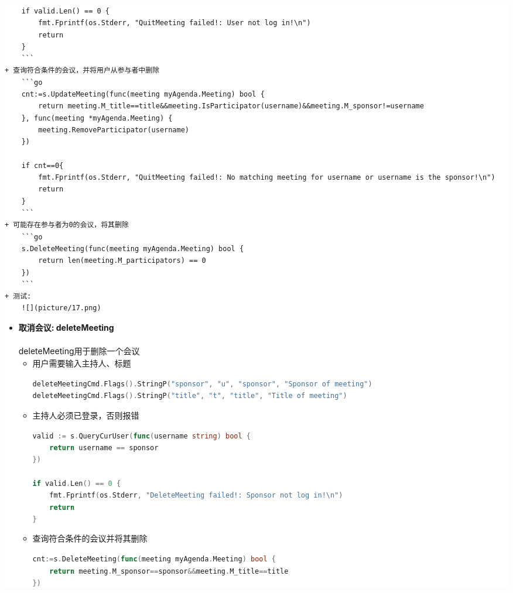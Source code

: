 		if valid.Len() == 0 {
			fmt.Fprintf(os.Stderr, "QuitMeeting failed!: User not log in!\n")
			return
		}
        ```  
    + 查询符合条件的会议，并将用户从参与者中删除  
        ```go
        cnt:=s.UpdateMeeting(func(meeting myAgenda.Meeting) bool {
			return meeting.M_title==title&&meeting.IsParticipator(username)&&meeting.M_sponsor!=username
		}, func(meeting *myAgenda.Meeting) {
			meeting.RemoveParticipator(username)
		})

		if cnt==0{
			fmt.Fprintf(os.Stderr, "QuitMeeting failed!: No matching meeting for username or username is the sponsor!\n")
			return
		}
        ```  
    + 可能存在参与者为0的会议，将其删除  
        ```go
        s.DeleteMeeting(func(meeting myAgenda.Meeting) bool {
			return len(meeting.M_participators) == 0
		})
        ```  
    + 测试:  
        ![](picture/17.png)  
* **<div id="5.2.11">取消会议: deleteMeeting</div>**  
    deleteMeeting用于删除一个会议  
    + 用户需要输入主持人、标题  
        ```go
        deleteMeetingCmd.Flags().StringP("sponsor", "u", "sponsor", "Sponsor of meeting")
	    deleteMeetingCmd.Flags().StringP("title", "t", "title", "Title of meeting")
        ```  
    + 主持人必须已登录，否则报错  
        ```go
        valid := s.QueryCurUser(func(username string) bool {
			return username == sponsor
		})

		if valid.Len() == 0 {
			fmt.Fprintf(os.Stderr, "DeleteMeeting failed!: Sponsor not log in!\n")
			return
		}
        ```  
    + 查询符合条件的会议并将其删除  
        ```go
        cnt:=s.DeleteMeeting(func(meeting myAgenda.Meeting) bool {
			return meeting.M_sponsor==sponsor&&meeting.M_title==title
		})
